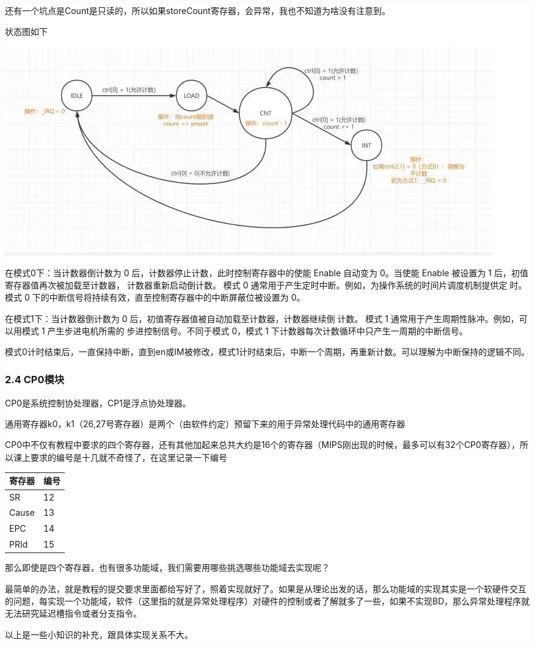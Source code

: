 还有一个坑点是Count是只读的，所以如果storeCount寄存器，会异常，我也不知道为啥没有注意到。

状态图如下

![image-20211214112709072](计算机组成-支持中断的CPU/image-20211214112709072.png)

在模式0下：当计数器倒计数为 0 后，计数器停止计数，此时控制寄存器中的使能 Enable 自动变为 0。当使能 Enable 被设置为 1 后，初值寄存器值再次被加载至计数器， 计数器重新启动倒计数。 模式 0 通常用于产生定时中断。例如，为操作系统的时间片调度机制提供定 时。模式 0 下的中断信号将持续有效，直至控制寄存器中的中断屏蔽位被设置为 0。

在模式1下：当计数器倒计数为 0 后，初值寄存器值被自动加载至计数器，计数器继续倒 计数。 模式 1 通常用于产生周期性脉冲。例如，可以用模式 1 产生步进电机所需的 步进控制信号。不同于模式 0，模式 1 下计数器每次计数循环中只产生一周期的中断信号。

模式0计时结束后，一直保持中断，直到en或IM被修改，模式1计时结束后，中断一个周期，再重新计数。可以理解为中断保持的逻辑不同。

### 2.4 CP0模块

CP0是系统控制协处理器，CP1是浮点协处理器。

通用寄存器k0，k1（26,27号寄存器）是两个（由软件约定）预留下来的用于异常处理代码中的通用寄存器

CP0中不仅有教程中要求的四个寄存器，还有其他加起来总共大约是16个的寄存器（MIPS刚出现的时候，最多可以有32个CP0寄存器），所以课上要求的编号是十几就不奇怪了，在这里记录一下编号

| 寄存器 | 编号 |
| ------ | ---- |
| SR     | 12   |
| Cause  | 13   |
| EPC    | 14   |
| PRId   | 15   |

那么即使是四个寄存器，也有很多功能域，我们需要用哪些挑选哪些功能域去实现呢？

最简单的办法，就是教程的提交要求里面都给写好了，照着实现就好了。如果是从理论出发的话，那么功能域的实现其实是一个软硬件交互的问题，每实现一个功能域，软件（这里指的就是异常处理程序）对硬件的控制或者了解就多了一些，如果不实现BD，那么异常处理程序就无法研究延迟槽指令或者分支指令。	

以上是一些小知识的补充，跟具体实现关系不大。

